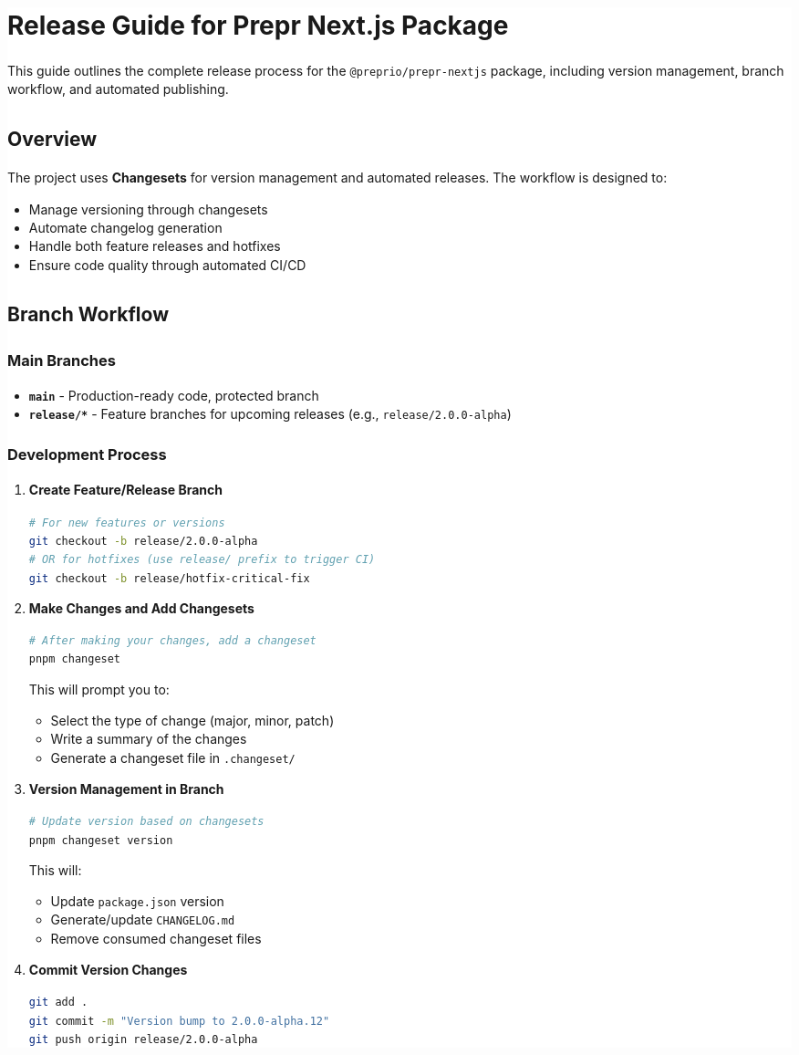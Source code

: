 # Release Guide for Prepr Next.js Package

This guide outlines the complete release process for the `@preprio/prepr-nextjs` package, including version management, branch workflow, and automated publishing.

## Overview

The project uses **Changesets** for version management and automated releases. The workflow is designed to:
- Manage versioning through changesets
- Automate changelog generation
- Handle both feature releases and hotfixes
- Ensure code quality through automated CI/CD

## Branch Workflow

### Main Branches
- **`main`** - Production-ready code, protected branch
- **`release/*`** - Feature branches for upcoming releases (e.g., `release/2.0.0-alpha`)

### Development Process

1. **Create Feature/Release Branch**
   ```bash
   # For new features or versions
   git checkout -b release/2.0.0-alpha
   # OR for hotfixes (use release/ prefix to trigger CI)
   git checkout -b release/hotfix-critical-fix
   ```

2. **Make Changes and Add Changesets**
   ```bash
   # After making your changes, add a changeset
   pnpm changeset
   ```
   This will prompt you to:
   - Select the type of change (major, minor, patch)
   - Write a summary of the changes
   - Generate a changeset file in `.changeset/`

3. **Version Management in Branch**
   ```bash
   # Update version based on changesets
   pnpm changeset version
   ```
   This will:
   - Update `package.json` version
   - Generate/update `CHANGELOG.md`
   - Remove consumed changeset files

4. **Commit Version Changes**
   ```bash
   git add .
   git commit -m "Version bump to 2.0.0-alpha.12"
   git push origin release/2.0.0-alpha
   ```

